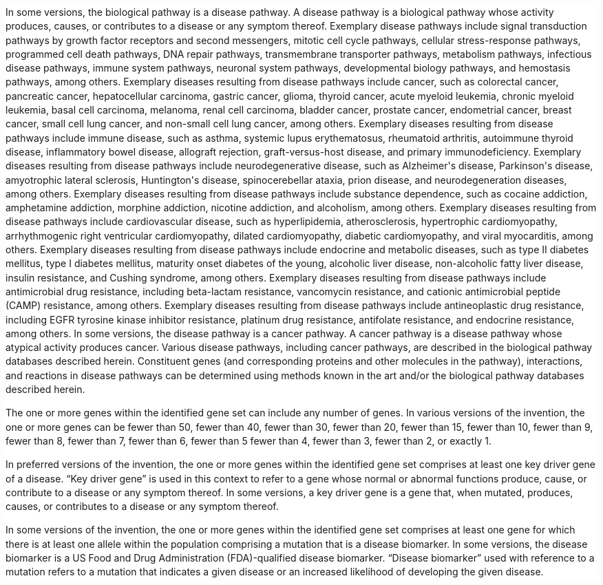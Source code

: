In some versions, the biological pathway is a disease pathway. A disease pathway is a biological pathway whose activity produces, causes, or contributes to a disease or any symptom thereof. Exemplary disease pathways include signal transduction pathways by growth factor receptors and second messengers, mitotic cell cycle pathways, cellular stress-response pathways, programmed cell death pathways, DNA repair pathways, transmembrane transporter pathways, metabolism pathways, infectious disease pathways, immune system pathways, neuronal system pathways, developmental biology pathways, and hemostasis pathways, among others. Exemplary diseases resulting from disease pathways include cancer, such as colorectal cancer, pancreatic cancer, hepatocellular carcinoma, gastric cancer, glioma, thyroid cancer, acute myeloid leukemia, chronic myeloid leukemia, basal cell carcinoma, melanoma, renal cell carcinoma, bladder cancer, prostate cancer, endometrial cancer, breast cancer, small cell lung cancer, and non-small cell lung cancer, among others. Exemplary diseases resulting from disease pathways include immune disease, such as asthma, systemic lupus erythematosus, rheumatoid arthritis, autoimmune thyroid disease, inflammatory bowel disease, allograft rejection, graft-versus-host disease, and primary immunodeficiency. Exemplary diseases resulting from disease pathways include neurodegenerative disease, such as Alzheimer's disease, Parkinson's disease, amyotrophic lateral sclerosis, Huntington's disease, spinocerebellar ataxia, prion disease, and neurodegeneration diseases, among others. Exemplary diseases resulting from disease pathways include substance dependence, such as cocaine addiction, amphetamine addiction, morphine addiction, nicotine addiction, and alcoholism, among others. Exemplary diseases resulting from disease pathways include cardiovascular disease, such as hyperlipidemia, atherosclerosis, hypertrophic cardiomyopathy, arrhythmogenic right ventricular cardiomyopathy, dilated cardiomyopathy, diabetic cardiomyopathy, and viral myocarditis, among others. Exemplary diseases resulting from disease pathways include endocrine and metabolic diseases, such as type II diabetes mellitus, type I diabetes mellitus, maturity onset diabetes of the young, alcoholic liver disease, non-alcoholic fatty liver disease, insulin resistance, and Cushing syndrome, among others. Exemplary diseases resulting from disease pathways include antimicrobial drug resistance, including beta-lactam resistance, vancomycin resistance, and cationic antimicrobial peptide (CAMP) resistance, among others. Exemplary diseases resulting from disease pathways include antineoplastic drug resistance, including EGFR tyrosine kinase inhibitor resistance, platinum drug resistance, antifolate resistance, and endocrine resistance, among others. In some versions, the disease pathway is a cancer pathway. A cancer pathway is a disease pathway whose atypical activity produces cancer. Various disease pathways, including cancer pathways, are described in the biological pathway databases described herein. Constituent genes (and corresponding proteins and other molecules in the pathway), interactions, and reactions in disease pathways can be determined using methods known in the art and/or the biological pathway databases described herein.

The one or more genes within the identified gene set can include any number of genes. In various versions of the invention, the one or more genes can be fewer than 50, fewer than 40, fewer than 30, fewer than 20, fewer than 15, fewer than 10, fewer than 9, fewer than 8, fewer than 7, fewer than 6, fewer than 5 fewer than 4, fewer than 3, fewer than 2, or exactly 1.

In preferred versions of the invention, the one or more genes within the identified gene set comprises at least one key driver gene of a disease. “Key driver gene” is used in this context to refer to a gene whose normal or abnormal functions produce, cause, or contribute to a disease or any symptom thereof. In some versions, a key driver gene is a gene that, when mutated, produces, causes, or contributes to a disease or any symptom thereof.

In some versions of the invention, the one or more genes within the identified gene set comprises at least one gene for which there is at least one allele within the population comprising a mutation that is a disease biomarker. In some versions, the disease biomarker is a US Food and Drug Administration (FDA)-qualified disease biomarker. “Disease biomarker” used with reference to a mutation refers to a mutation that indicates a given disease or an increased likelihood of developing the given disease.
